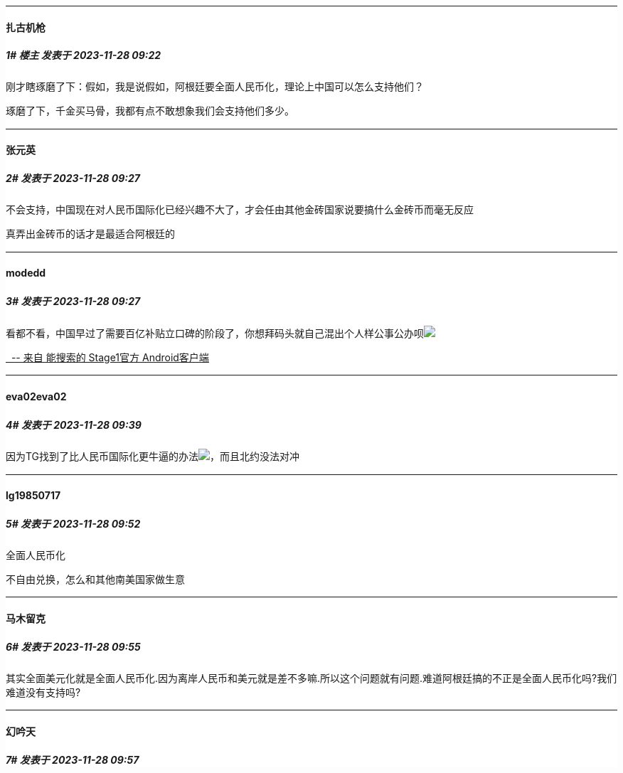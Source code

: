 
*****

####  扎古机枪  
##### 1#       楼主       发表于 2023-11-28 09:22

刚才瞎琢磨了下：假如，我是说假如，阿根廷要全面人民币化，理论上中国可以怎么支持他们？

琢磨了下，千金买马骨，我都有点不敢想象我们会支持他们多少。

*****

####  张元英  
##### 2#       发表于 2023-11-28 09:27

不会支持，中国现在对人民币国际化已经兴趣不大了，才会任由其他金砖国家说要搞什么金砖币而毫无反应

真弄出金砖币的话才是最适合阿根廷的

*****

####  modedd  
##### 3#       发表于 2023-11-28 09:27

看都不看，中国早过了需要百亿补贴立口碑的阶段了，你想拜码头就自己混出个人样公事公办呗<img src="https://static.saraba1st.com/image/smiley/face2017/049.png" referrerpolicy="no-referrer">

[  -- 来自 能搜索的 Stage1官方 Android客户端](https://www.coolapk.com/apk/140634)

*****

####  eva02eva02  
##### 4#       发表于 2023-11-28 09:39

因为TG找到了比人民币国际化更牛逼的办法<img src="https://static.saraba1st.com/image/smiley/face2017/065.png" referrerpolicy="no-referrer">，而且北约没法对冲

*****

####  lg19850717  
##### 5#       发表于 2023-11-28 09:52

全面人民币化

不自由兑换，怎么和其他南美国家做生意

*****

####  马木留克  
##### 6#       发表于 2023-11-28 09:55

其实全面美元化就是全面人民币化.因为离岸人民币和美元就是差不多嘛.所以这个问题就有问题.难道阿根廷搞的不正是全面人民币化吗?我们难道没有支持吗?

*****

####  幻吟天  
##### 7#       发表于 2023-11-28 09:57
